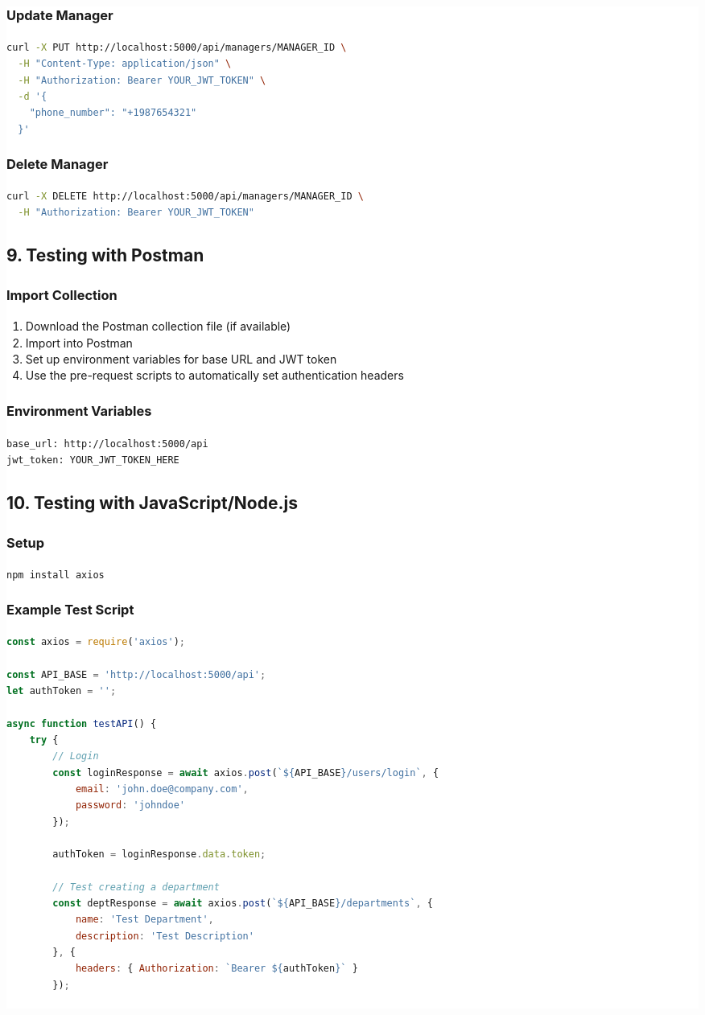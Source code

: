 ### Update Manager
```bash
curl -X PUT http://localhost:5000/api/managers/MANAGER_ID \
  -H "Content-Type: application/json" \
  -H "Authorization: Bearer YOUR_JWT_TOKEN" \
  -d '{
    "phone_number": "+1987654321"
  }'
```

### Delete Manager
```bash
curl -X DELETE http://localhost:5000/api/managers/MANAGER_ID \
  -H "Authorization: Bearer YOUR_JWT_TOKEN"
```

## 9. Testing with Postman

### Import Collection
1. Download the Postman collection file (if available)
2. Import into Postman
3. Set up environment variables for base URL and JWT token
4. Use the pre-request scripts to automatically set authentication headers

### Environment Variables
```
base_url: http://localhost:5000/api
jwt_token: YOUR_JWT_TOKEN_HERE
```

## 10. Testing with JavaScript/Node.js

### Setup
```bash
npm install axios
```

### Example Test Script
```javascript
const axios = require('axios');

const API_BASE = 'http://localhost:5000/api';
let authToken = '';

async function testAPI() {
    try {
        // Login
        const loginResponse = await axios.post(`${API_BASE}/users/login`, {
            email: 'john.doe@company.com',
            password: 'johndoe'
        });
        
        authToken = loginResponse.data.token;
        
        // Test creating a department
        const deptResponse = await axios.post(`${API_BASE}/departments`, {
            name: 'Test Department',
            description: 'Test Description'
        }, {
            headers: { Authorization: `Bearer ${authToken}` }
        });
        
```